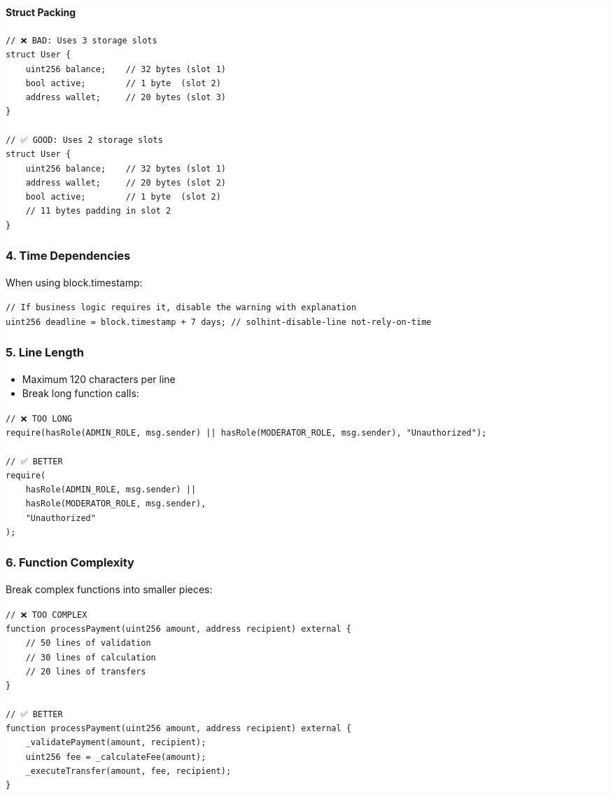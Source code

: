 #### Struct Packing
```solidity
// ❌ BAD: Uses 3 storage slots
struct User {
    uint256 balance;    // 32 bytes (slot 1)
    bool active;        // 1 byte  (slot 2)
    address wallet;     // 20 bytes (slot 3)
}

// ✅ GOOD: Uses 2 storage slots
struct User {
    uint256 balance;    // 32 bytes (slot 1)
    address wallet;     // 20 bytes (slot 2)
    bool active;        // 1 byte  (slot 2)
    // 11 bytes padding in slot 2
}
```

### 4. Time Dependencies

When using block.timestamp:
```solidity
// If business logic requires it, disable the warning with explanation
uint256 deadline = block.timestamp + 7 days; // solhint-disable-line not-rely-on-time
```

### 5. Line Length

- Maximum 120 characters per line
- Break long function calls:
```solidity
// ❌ TOO LONG
require(hasRole(ADMIN_ROLE, msg.sender) || hasRole(MODERATOR_ROLE, msg.sender), "Unauthorized");

// ✅ BETTER
require(
    hasRole(ADMIN_ROLE, msg.sender) || 
    hasRole(MODERATOR_ROLE, msg.sender), 
    "Unauthorized"
);
```

### 6. Function Complexity

Break complex functions into smaller pieces:
```solidity
// ❌ TOO COMPLEX
function processPayment(uint256 amount, address recipient) external {
    // 50 lines of validation
    // 30 lines of calculation
    // 20 lines of transfers
}

// ✅ BETTER
function processPayment(uint256 amount, address recipient) external {
    _validatePayment(amount, recipient);
    uint256 fee = _calculateFee(amount);
    _executeTransfer(amount, fee, recipient);
}
```
